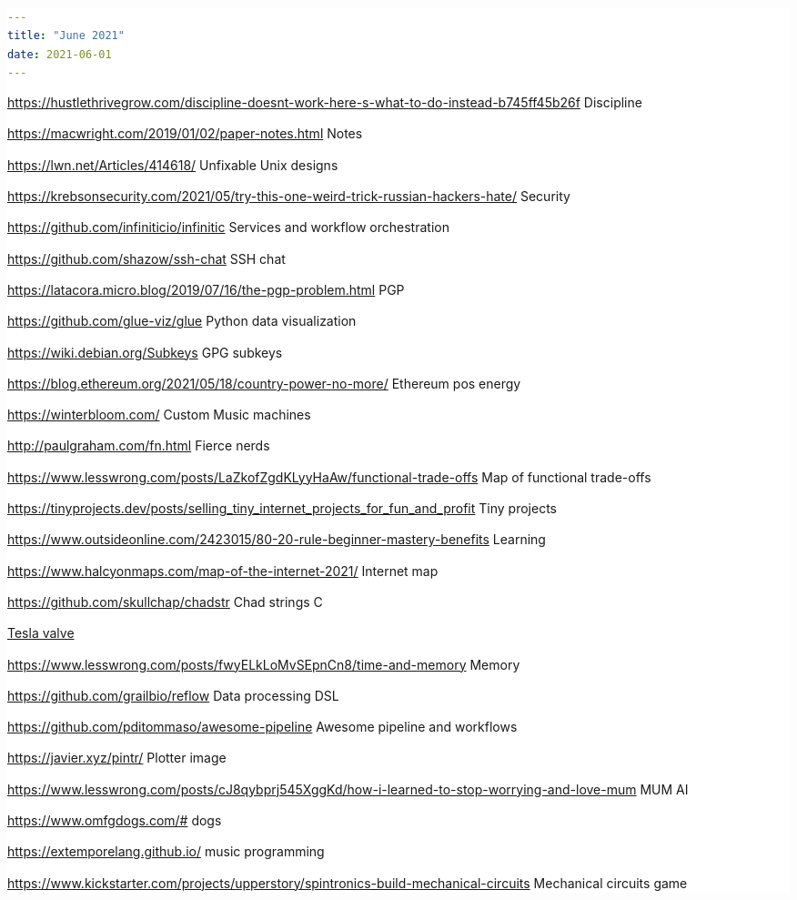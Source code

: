 ```yaml
---
title: "June 2021"
date: 2021-06-01
---
```


https://hustlethrivegrow.com/discipline-doesnt-work-here-s-what-to-do-instead-b745ff45b26f Discipline

https://macwright.com/2019/01/02/paper-notes.html Notes

https://lwn.net/Articles/414618/ Unfixable Unix designs

https://krebsonsecurity.com/2021/05/try-this-one-weird-trick-russian-hackers-hate/ Security

https://github.com/infiniticio/infinitic Services and workflow orchestration

https://github.com/shazow/ssh-chat SSH chat

https://latacora.micro.blog/2019/07/16/the-pgp-problem.html PGP

https://github.com/glue-viz/glue Python data visualization

https://wiki.debian.org/Subkeys GPG subkeys

https://blog.ethereum.org/2021/05/18/country-power-no-more/ Ethereum pos energy

https://winterbloom.com/ Custom Music machines

http://paulgraham.com/fn.html  Fierce nerds

https://www.lesswrong.com/posts/LaZkofZgdKLyyHaAw/functional-trade-offs Map of functional trade-offs

https://tinyprojects.dev/posts/selling_tiny_internet_projects_for_fun_and_profit Tiny projects

https://www.outsideonline.com/2423015/80-20-rule-beginner-mastery-benefits Learning

https://www.halcyonmaps.com/map-of-the-internet-2021/ Internet map

https://github.com/skullchap/chadstr Chad strings C

[Tesla valve](https://youtube.com/watch?v=suIAo0EYwOE)

https://www.lesswrong.com/posts/fwyELkLoMvSEpnCn8/time-and-memory Memory

https://github.com/grailbio/reflow Data processing DSL

https://github.com/pditommaso/awesome-pipeline Awesome pipeline and workflows

https://javier.xyz/pintr/ Plotter image

https://www.lesswrong.com/posts/cJ8qybprj545XggKd/how-i-learned-to-stop-worrying-and-love-mum MUM AI

https://www.omfgdogs.com/# dogs

https://extemporelang.github.io/ music programming

https://www.kickstarter.com/projects/upperstory/spintronics-build-mechanical-circuits Mechanical circuits game
